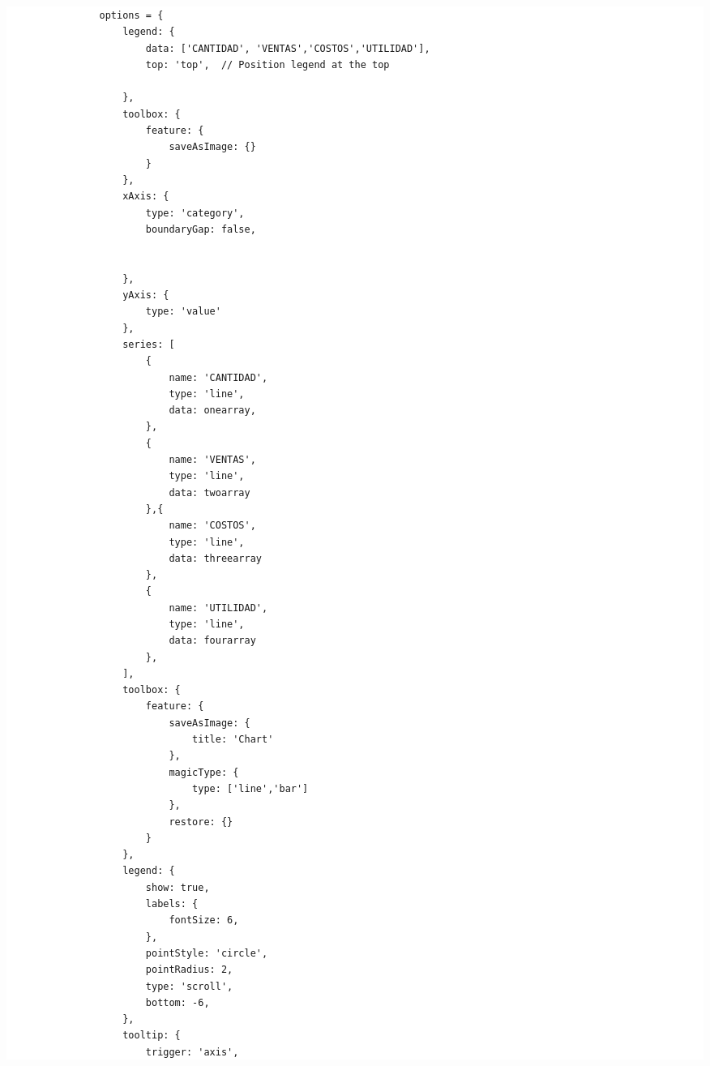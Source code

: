 

                    options = {
                        legend: {
                            data: ['CANTIDAD', 'VENTAS','COSTOS','UTILIDAD'],
                            top: 'top',  // Position legend at the top

                        },
                        toolbox: {
                            feature: {
                                saveAsImage: {}
                            }
                        },
                        xAxis: {
                            type: 'category',
                            boundaryGap: false,


                        },
                        yAxis: {
                            type: 'value'
                        },
                        series: [
                            {
                                name: 'CANTIDAD',
                                type: 'line',
                                data: onearray,
                            },
                            {
                                name: 'VENTAS',
                                type: 'line',
                                data: twoarray
                            },{
                                name: 'COSTOS',
                                type: 'line',
                                data: threearray
                            },
                            {
                                name: 'UTILIDAD',
                                type: 'line',
                                data: fourarray
                            },
                        ],
                        toolbox: {
                            feature: {
                                saveAsImage: {
                                    title: 'Chart'
                                },
                                magicType: {
                                    type: ['line','bar']
                                },
                                restore: {}
                            }
                        },
                        legend: {
                            show: true,
                            labels: {
                                fontSize: 6,
                            },
                            pointStyle: 'circle',
                            pointRadius: 2,
                            type: 'scroll',
                            bottom: -6,
                        },
                        tooltip: {
                            trigger: 'axis',